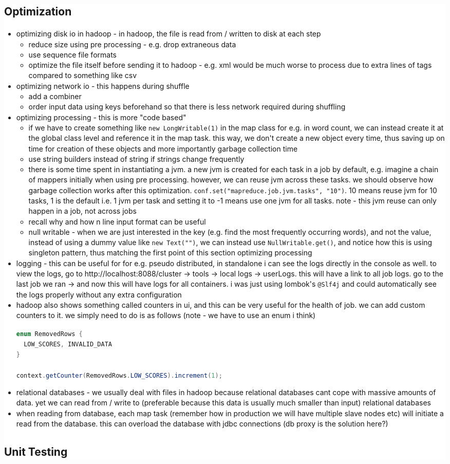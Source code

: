 ## Optimization

- optimizing disk io in hadoop - in hadoop, the file is read from / written to disk at each step
  - reduce size using pre processing - e.g. drop extraneous data
  - use sequence file formats
  - optimize the file itself before sending it to hadoop - e.g. xml would be much worse to process due to extra lines of tags compared to something like csv
- optimizing network io - this happens during shuffle
  - add a combiner
  - order input data using keys beforehand so that there is less network required during shuffling
- optimizing processing - this is more "code based"
  - if we have to create something like `new LongWritable(1)` in the map class for e.g. in word count, we can instead create it at the global class level and reference it in the map task. this way, we don't create a new object every time, thus saving up on time for creation of these objects and more importantly garbage collection time
  - use string builders instead of string if strings change frequently
  - there is some time spent in instantiating a jvm. a new jvm is created for each task in a job by default, e.g. imagine a chain of mappers initially when using pre processing. however, we can reuse jvm across these tasks. we should observe how garbage collection works after this optimization. `conf.set("mapreduce.job.jvm.tasks", "10")`. 10 means reuse jvm for 10 tasks, 1 is the default i.e. 1 jvm per task and setting it to -1 means use one jvm for all tasks. note - this jvm reuse can only happen in a job, not across jobs
  - recall why and how n line input format can be useful
  - null writable - when we are just interested in the key (e.g. find the most frequently occurring words), and not the value, instead of using a dummy value like `new Text("")`, we can instead use `NullWritable.get()`, and notice how this is using singleton pattern, thus matching the first point of this section optimizing processing
- logging - this can be useful for for e.g. pseudo distributed, in standalone i can see the logs directly in the console as well. to view the logs, go to http://localhost:8088/cluster -> tools -> local logs -> userLogs. this will have a link to all job logs. go to the last job we ran -> and now this will have logs for all containers. i was just using lombok's `@Slf4j` and could automatically see the logs properly without any extra configuration
- hadoop also shows something called counters in ui, and this can be very useful for the health of job. we can add custom counters to it. we simply need to do is as follows (note - we have to use an enum i think)
  ```java
  enum RemovedRows {
    LOW_SCORES, INVALID_DATA
  }

  context.getCounter(RemovedRows.LOW_SCORES).increment(1);
  ```
- relational databases - we usually deal with files in hadoop because relational databases cant cope with massive amounts of data. yet we can read from / write to (preferable because this data is usually much smaller than input) relational databases
- when reading from database, each map task (remember how in production we will have multiple slave nodes etc) will initiate a read from the database. this can overload the database with jdbc connections (db proxy is the solution here?)

## Unit Testing
